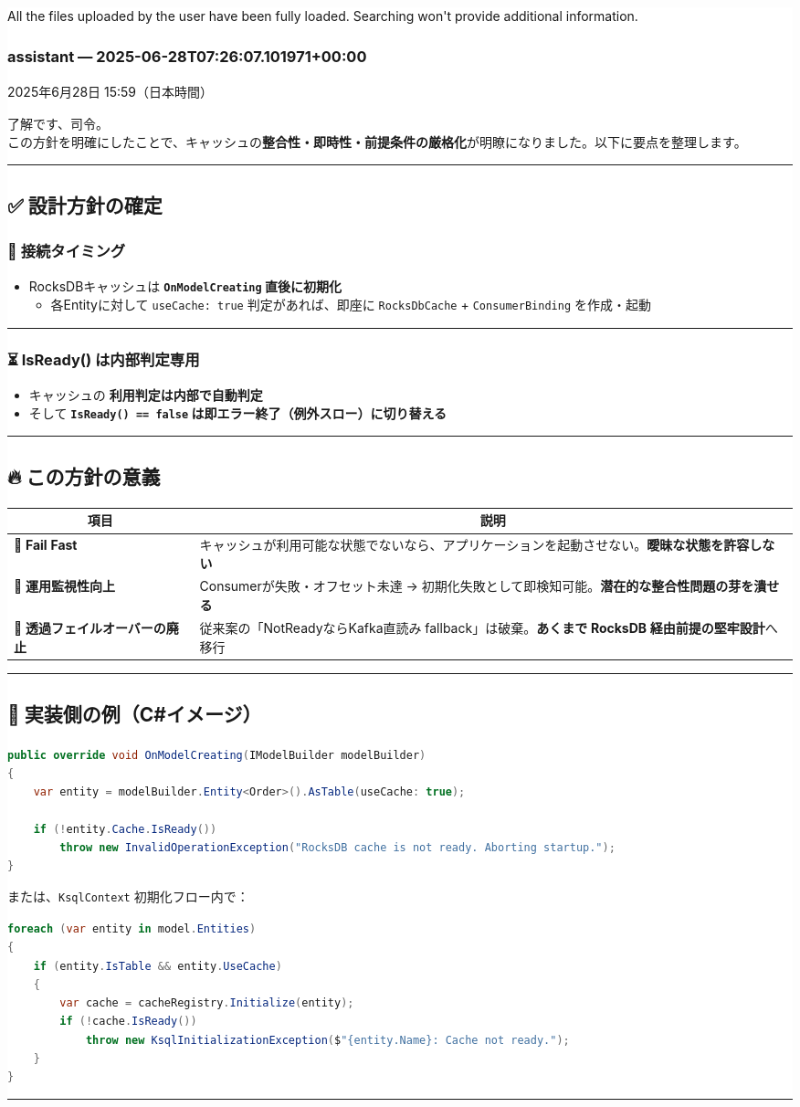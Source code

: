 All the files uploaded by the user have been fully loaded. Searching won't provide additional information.
### assistant — 2025-06-28T07:26:07.101971+00:00

2025年6月28日 15:59（日本時間）

了解です、司令。  
この方針を明確にしたことで、キャッシュの**整合性・即時性・前提条件の厳格化**が明瞭になりました。以下に要点を整理します。

---

## ✅ 設計方針の確定
### 🔧 **接続タイミング**
- RocksDBキャッシュは **`OnModelCreating` 直後に初期化**
  - 各Entityに対して `useCache: true` 判定があれば、即座に `RocksDbCache` + `ConsumerBinding` を作成・起動

---
### ⏳ **IsReady() は内部判定専用**
- キャッシュの **利用判定は内部で自動判定**
- そして **`IsReady() == false` は即エラー終了（例外スロー）に切り替える**

---

## 🔥 この方針の意義

| 項目 | 説明 |
|------|------|
| 🔐 **Fail Fast** | キャッシュが利用可能な状態でないなら、アプリケーションを起動させない。**曖昧な状態を許容しない** |
| 🧭 **運用監視性向上** | Consumerが失敗・オフセット未達 → 初期化失敗として即検知可能。**潜在的な整合性問題の芽を潰せる** |
| 🚫 **透過フェイルオーバーの廃止** | 従来案の「NotReadyならKafka直読み fallback」は破棄。**あくまで RocksDB 経由前提の堅牢設計**へ移行 |

---

## 🧱 実装側の例（C#イメージ）

```csharp
public override void OnModelCreating(IModelBuilder modelBuilder)
{
    var entity = modelBuilder.Entity<Order>().AsTable(useCache: true);

    if (!entity.Cache.IsReady())
        throw new InvalidOperationException("RocksDB cache is not ready. Aborting startup.");
}
```

または、`KsqlContext` 初期化フロー内で：

```csharp
foreach (var entity in model.Entities)
{
    if (entity.IsTable && entity.UseCache)
    {
        var cache = cacheRegistry.Initialize(entity);
        if (!cache.IsReady())
            throw new KsqlInitializationException($"{entity.Name}: Cache not ready.");
    }
}
```

---